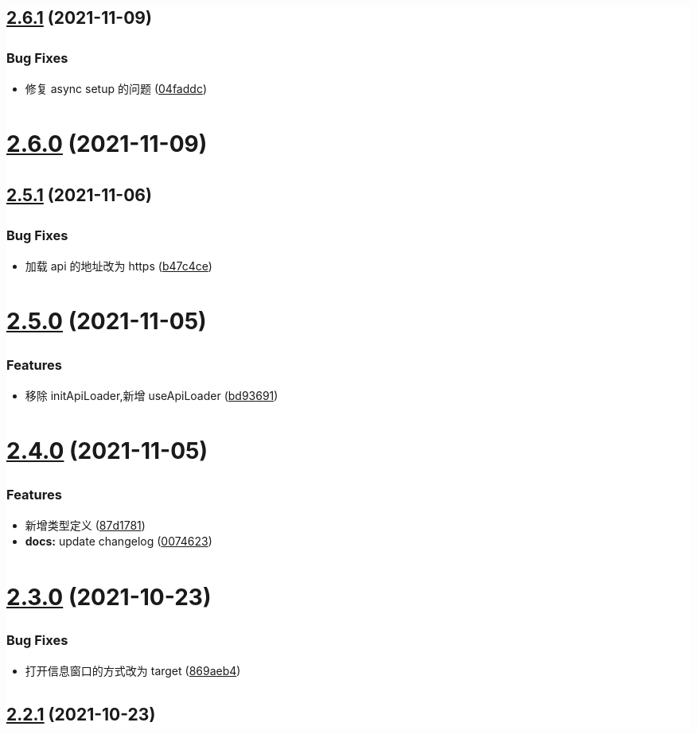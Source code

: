 ## [2.6.1](https://github.com/SoulLyoko/vue-tianditu/compare/v2.6.0...v2.6.1) (2021-11-09)

### Bug Fixes

- 修复 async setup 的问题 ([04faddc](https://github.com/SoulLyoko/vue-tianditu/commit/04faddce692eba94d2c4454f4ffe8b6a04ebc9e2))

# [2.6.0](https://github.com/SoulLyoko/vue-tianditu/compare/v2.5.1...v2.6.0) (2021-11-09)

## [2.5.1](https://github.com/SoulLyoko/vue-tianditu/compare/v2.5.0...v2.5.1) (2021-11-06)

### Bug Fixes

- 加载 api 的地址改为 https ([b47c4ce](https://github.com/SoulLyoko/vue-tianditu/commit/b47c4ce236bff61226520cef728da54d3a6ccada))

# [2.5.0](https://github.com/SoulLyoko/vue-tianditu/compare/v2.4.0...v2.5.0) (2021-11-05)

### Features

- 移除 initApiLoader,新增 useApiLoader ([bd93691](https://github.com/SoulLyoko/vue-tianditu/commit/bd936915da66f71797b68cdb738d031a6c226821))

# [2.4.0](https://github.com/SoulLyoko/vue-tianditu/compare/v2.3.0...v2.4.0) (2021-11-05)

### Features

- 新增类型定义 ([87d1781](https://github.com/SoulLyoko/vue-tianditu/commit/87d1781e4cfedea84cff780568237befde2d4ca1))
- **docs:** update changelog ([0074623](https://github.com/SoulLyoko/vue-tianditu/commit/0074623bd3a1337f6d067137cd7c6181171a3975))

# [2.3.0](https://github.com/SoulLyoko/vue-tianditu/compare/v2.2.1...v2.3.0) (2021-10-23)

### Bug Fixes

- 打开信息窗口的方式改为 target ([869aeb4](https://github.com/SoulLyoko/vue-tianditu/commit/869aeb49297b958b1d939bb02493e5015d9620f7))

## [2.2.1](https://github.com/SoulLyoko/vue-tianditu/compare/v2.1.1...v2.2.1) (2021-10-23)
